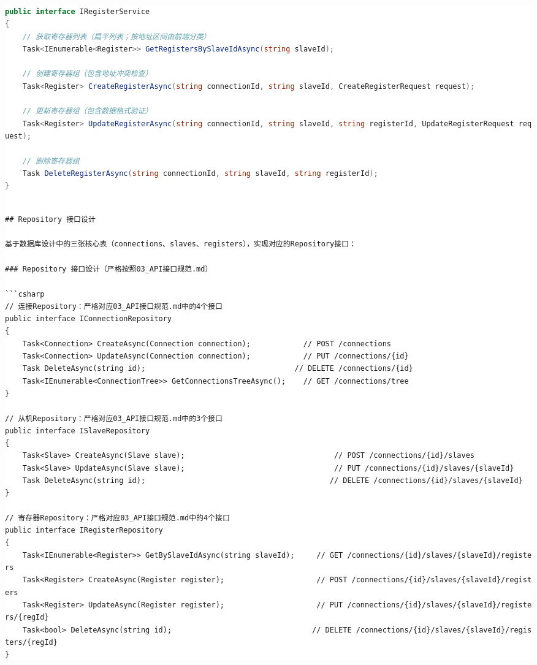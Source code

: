```csharp
public interface IRegisterService
{
    // 获取寄存器列表（扁平列表；按地址区间由前端分类）
    Task<IEnumerable<Register>> GetRegistersBySlaveIdAsync(string slaveId);
    
    // 创建寄存器组（包含地址冲突检查）
    Task<Register> CreateRegisterAsync(string connectionId, string slaveId, CreateRegisterRequest request);
    
    // 更新寄存器组（包含数据格式验证）
    Task<Register> UpdateRegisterAsync(string connectionId, string slaveId, string registerId, UpdateRegisterRequest request);
    
    // 删除寄存器组
    Task DeleteRegisterAsync(string connectionId, string slaveId, string registerId);
}
```

```

## Repository 接口设计

基于数据库设计中的三张核心表（connections、slaves、registers），实现对应的Repository接口：

### Repository 接口设计（严格按照03_API接口规范.md）

```csharp
// 连接Repository：严格对应03_API接口规范.md中的4个接口
public interface IConnectionRepository
{
    Task<Connection> CreateAsync(Connection connection);            // POST /connections
    Task<Connection> UpdateAsync(Connection connection);            // PUT /connections/{id}
    Task DeleteAsync(string id);                                  // DELETE /connections/{id}
    Task<IEnumerable<ConnectionTree>> GetConnectionsTreeAsync();    // GET /connections/tree
}

// 从机Repository：严格对应03_API接口规范.md中的3个接口
public interface ISlaveRepository
{
    Task<Slave> CreateAsync(Slave slave);                                  // POST /connections/{id}/slaves
    Task<Slave> UpdateAsync(Slave slave);                                  // PUT /connections/{id}/slaves/{slaveId}
    Task DeleteAsync(string id);                                          // DELETE /connections/{id}/slaves/{slaveId}
}

// 寄存器Repository：严格对应03_API接口规范.md中的4个接口
public interface IRegisterRepository
{
    Task<IEnumerable<Register>> GetBySlaveIdAsync(string slaveId);     // GET /connections/{id}/slaves/{slaveId}/registers
    Task<Register> CreateAsync(Register register);                     // POST /connections/{id}/slaves/{slaveId}/registers
    Task<Register> UpdateAsync(Register register);                     // PUT /connections/{id}/slaves/{slaveId}/registers/{regId}
    Task<bool> DeleteAsync(string id);                                // DELETE /connections/{id}/slaves/{slaveId}/registers/{regId}
}
```
